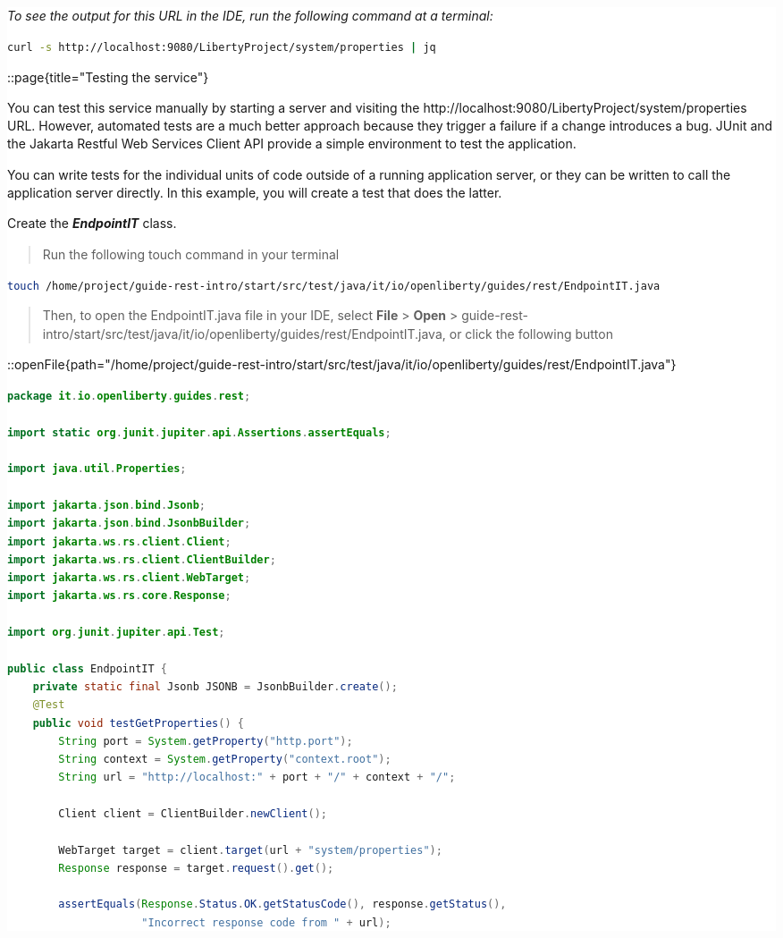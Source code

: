 
_To see the output for this URL in the IDE, run the following command at a terminal:_

```bash
curl -s http://localhost:9080/LibertyProject/system/properties | jq
```




::page{title="Testing the service"}


You can test this service manually by starting a server and visiting the http://localhost:9080/LibertyProject/system/properties URL. However, automated tests are a much better approach because they trigger a failure if a change introduces a bug. JUnit and the Jakarta Restful Web Services Client API provide a simple environment to test the application.

You can write tests for the individual units of code outside of a running application server, or they can be written to call the application server directly. In this example, you will create a test that does the latter.

Create the ***EndpointIT*** class.

> Run the following touch command in your terminal
```bash
touch /home/project/guide-rest-intro/start/src/test/java/it/io/openliberty/guides/rest/EndpointIT.java
```


> Then, to open the EndpointIT.java file in your IDE, select
> **File** > **Open** > guide-rest-intro/start/src/test/java/it/io/openliberty/guides/rest/EndpointIT.java, or click the following button

::openFile{path="/home/project/guide-rest-intro/start/src/test/java/it/io/openliberty/guides/rest/EndpointIT.java"}



```java
package it.io.openliberty.guides.rest;

import static org.junit.jupiter.api.Assertions.assertEquals;

import java.util.Properties;

import jakarta.json.bind.Jsonb;
import jakarta.json.bind.JsonbBuilder;
import jakarta.ws.rs.client.Client;
import jakarta.ws.rs.client.ClientBuilder;
import jakarta.ws.rs.client.WebTarget;
import jakarta.ws.rs.core.Response;

import org.junit.jupiter.api.Test;

public class EndpointIT {
    private static final Jsonb JSONB = JsonbBuilder.create();
    @Test
    public void testGetProperties() {
        String port = System.getProperty("http.port");
        String context = System.getProperty("context.root");
        String url = "http://localhost:" + port + "/" + context + "/";

        Client client = ClientBuilder.newClient();

        WebTarget target = client.target(url + "system/properties");
        Response response = target.request().get();

        assertEquals(Response.Status.OK.getStatusCode(), response.getStatus(),
                     "Incorrect response code from " + url);

```